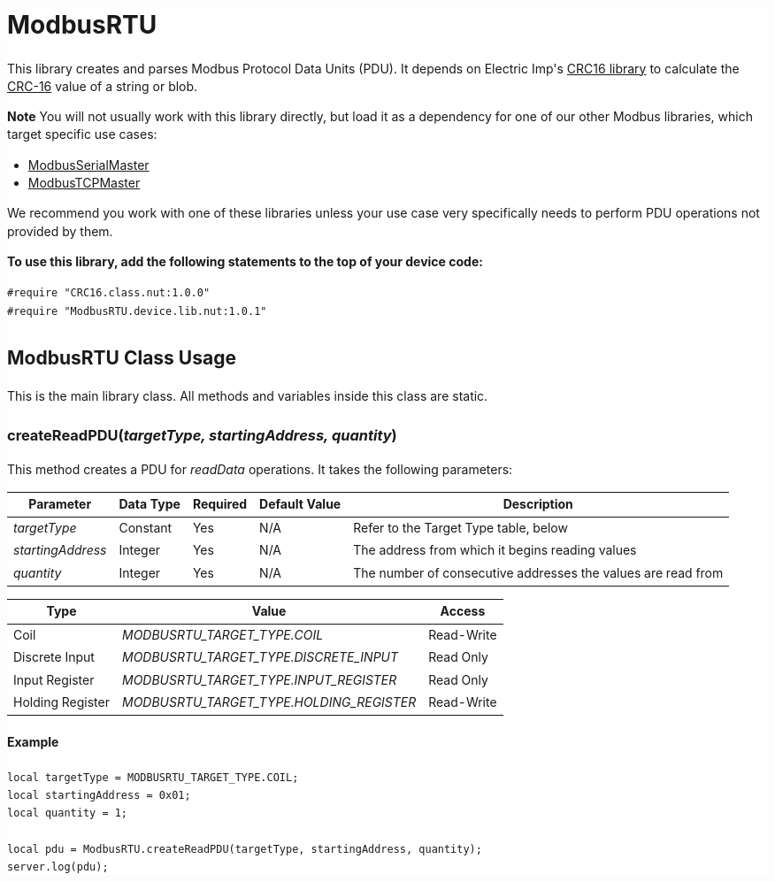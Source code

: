 # ModbusRTU

This library creates and parses Modbus Protocol Data Units (PDU). It depends on Electric Imp's [CRC16 library](https://github.com/electricimp/CRC16) to calculate the [CRC-16](https://en.wikipedia.org/wiki/Cyclic_redundancy_check) value of a string or blob.

**Note** You will not usually work with this library directly, but load it as a dependency for one of our other Modbus libraries, which target specific use cases:

* [ModbusSerialMaster](../ModbusMaster)
* [ModbusTCPMaster](../ModbusSerialMaster)

We recommend you work with one of these libraries unless your use case very specifically needs to perform PDU operations not provided by them. 

**To use this library, add the following statements to the top of your device code:**

```
#require "CRC16.class.nut:1.0.0"
#require "ModbusRTU.device.lib.nut:1.0.1"
```

## ModbusRTU Class Usage

This is the main library class. All methods and variables inside this class are static.

### createReadPDU(*targetType, startingAddress, quantity*)

This method creates a PDU for *readData* operations. It takes the following parameters:

| Parameter | Data Type | Required | Default Value | Description |
| --- | --- | --- | --- | --- |
| *targetType* | Constant | Yes | N/A | Refer to the Target Type table, below |
| *startingAddress* | Integer | Yes | N/A | The address from which it begins reading values |
| *quantity* | Integer | Yes | N/A | The number of consecutive addresses the values are read from |

| Type | Value | Access |
| --- | --- | --- |
| Coil | *MODBUSRTU_TARGET_TYPE.COIL* | Read-Write |
| Discrete Input | *MODBUSRTU_TARGET_TYPE.DISCRETE_INPUT* | Read Only |
| Input Register | *MODBUSRTU_TARGET_TYPE.INPUT_REGISTER* | Read Only |
| Holding Register | *MODBUSRTU_TARGET_TYPE.HOLDING_REGISTER* | Read-Write |

#### Example

```squirrel
local targetType = MODBUSRTU_TARGET_TYPE.COIL;
local startingAddress = 0x01;
local quantity = 1;

local pdu = ModbusRTU.createReadPDU(targetType, startingAddress, quantity);
server.log(pdu);
```
